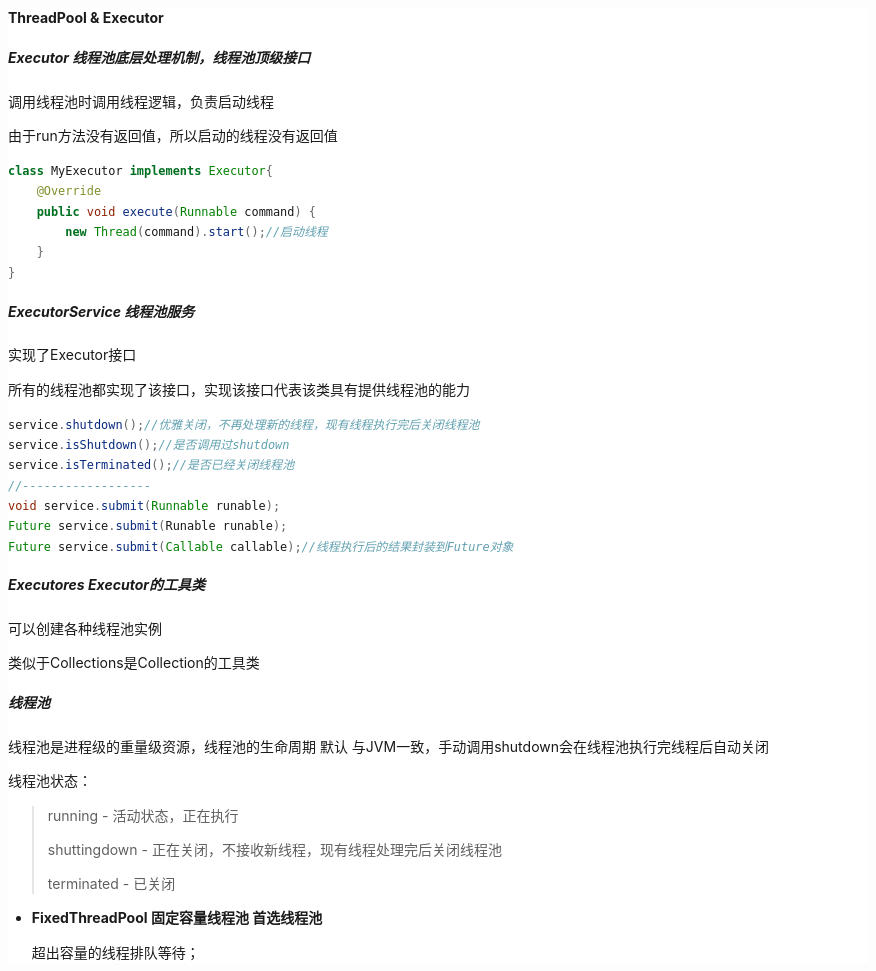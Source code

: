 

#### ThreadPool & Executor

##### Executor  线程池底层处理机制，线程池顶级接口

调用线程池时调用线程逻辑，负责启动线程

由于run方法没有返回值，所以启动的线程没有返回值

```java
class MyExecutor implements Executor{
    @Override
    public void execute(Runnable command) {
        new Thread(command).start();//启动线程
    }
}
```

##### ExecutorService  线程池服务

实现了Executor接口

所有的线程池都实现了该接口，实现该接口代表该类具有提供线程池的能力

```java
service.shutdown();//优雅关闭，不再处理新的线程，现有线程执行完后关闭线程池
service.isShutdown();//是否调用过shutdown
service.isTerminated();//是否已经关闭线程池
//------------------
void service.submit(Runnable runable);
Future service.submit(Runable runable);
Future service.submit(Callable callable);//线程执行后的结果封装到Future对象
```



##### Executores  Executor的工具类

可以创建各种线程池实例

类似于Collections是Collection的工具类

##### 线程池

线程池是进程级的重量级资源，线程池的生命周期 默认 与JVM一致，手动调用shutdown会在线程池执行完线程后自动关闭

线程池状态：

>running - 活动状态，正在执行
>
>shuttingdown - 正在关闭，不接收新线程，现有线程处理完后关闭线程池
>
>terminated - 已关闭



* **FixedThreadPool  固定容量线程池   首选线程池**

  超出容量的线程排队等待；
